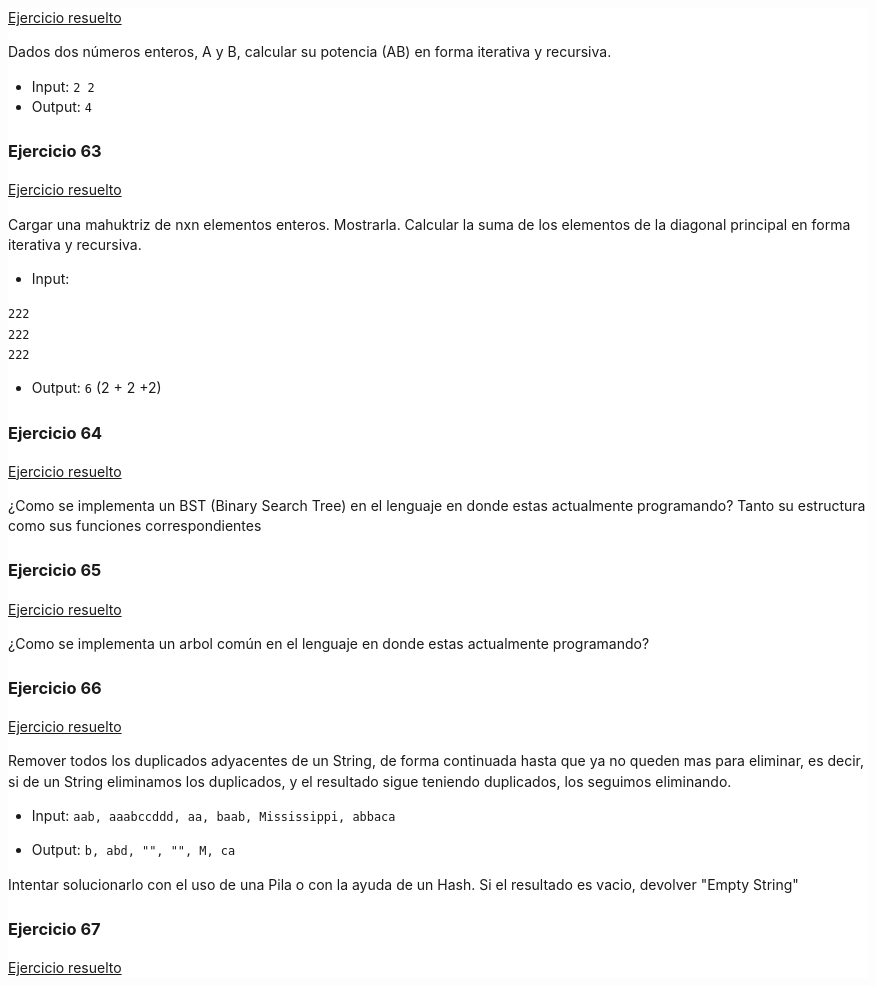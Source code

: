 [Ejercicio resuelto](./62.js)

Dados dos números enteros, A y B, calcular su potencia (AB) en forma iterativa y recursiva.

* Input: `2 2`
* Output: `4`

### Ejercicio 63 

[Ejercicio resuelto](./63.js)

Cargar una mahuktriz de nxn elementos enteros. Mostrarla. Calcular la suma de los elementos de la diagonal principal en forma iterativa y recursiva.

* Input:

```
222
222
222
```

* Output: `6` (2 + 2 +2)  

### Ejercicio 64

[Ejercicio resuelto](./64.js)

¿Como se implementa un BST (Binary Search Tree) en el lenguaje en donde estas actualmente programando? Tanto su estructura como sus funciones correspondientes

### Ejercicio 65

[Ejercicio resuelto](./65.js)

¿Como se implementa un arbol común en el lenguaje en donde estas actualmente programando?

### Ejercicio 66

[Ejercicio resuelto](./66.js)

Remover todos los duplicados adyacentes de un String, de forma continuada hasta que ya no queden mas para eliminar, es decir, si de un String eliminamos los duplicados, y el resultado sigue teniendo duplicados, los seguimos eliminando.

* Input:
`aab, aaabccddd, aa, baab, Mississippi, abbaca`

* Output:
`b, abd, "", "", M, ca`

Intentar solucionarlo con el uso de una Pila o con la ayuda de un Hash.
Si el resultado es vacio, devolver "Empty String"

### Ejercicio 67

[Ejercicio resuelto](./67.js)
